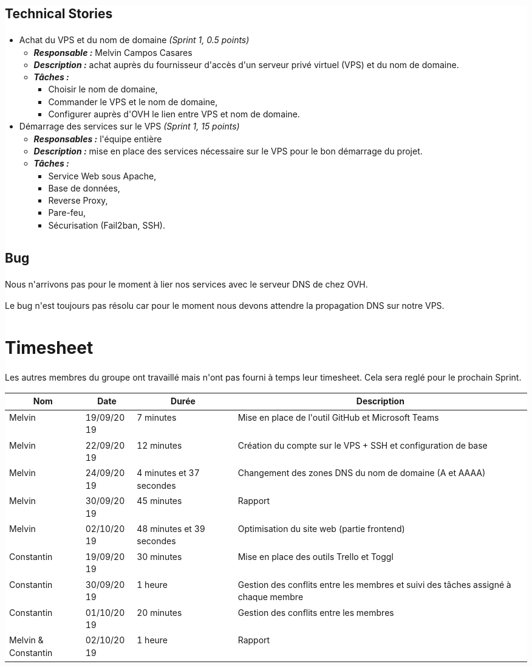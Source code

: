 ## Technical Stories

* Achat du VPS et du nom de domaine _(Sprint 1, 0.5 points)_
  * _**Responsable :**_ Melvin Campos Casares
  * _**Description :**_ achat auprès du fournisseur d'accès d'un serveur privé virtuel (VPS) et du nom de domaine.
  * _**Tâches :**_
    * Choisir le nom de domaine,
    * Commander le VPS et le nom de domaine,
    * Configurer auprès d'OVH le lien entre VPS et nom de domaine.
* Démarrage des services sur le VPS _(Sprint 1, 15 points)_
  * _**Responsables :**_ l'équipe entière
  * _**Description :**_ mise en place des services nécessaire sur le VPS pour le bon démarrage du projet.
  * _**Tâches :**_
    * Service Web sous Apache,
    * Base de données,
    * Reverse Proxy,
    * Pare-feu,
    * Sécurisation (Fail2ban, SSH).

## Bug

Nous n'arrivons pas pour le moment à lier nos services avec le serveur DNS de chez OVH.

Le bug n'est toujours pas résolu car pour le moment nous devons attendre la propagation DNS sur notre VPS.

# Timesheet

Les autres membres du groupe ont travaillé mais n'ont pas fourni à temps leur timesheet.
Cela sera reglé pour le prochain Sprint.

| Nom | Date | Durée | Description |
|-----|------|-------|-------------|
| Melvin | 19/09/2019 | 7 minutes | Mise en place de l'outil GitHub et Microsoft Teams |
| Melvin | 22/09/2019 | 12 minutes | Création du compte sur le VPS + SSH et configuration de base |
| Melvin | 24/09/2019 | 4 minutes et 37 secondes | Changement des zones DNS du nom de domaine (A et AAAA) |
| Melvin | 30/09/2019 | 45 minutes | Rapport |
| Melvin | 02/10/2019 | 48 minutes et 39 secondes | Optimisation du site web (partie frontend) |
| Constantin | 19/09/2019 | 30 minutes | Mise en place des outils Trello et Toggl |
| Constantin | 30/09/2019 | 1 heure | Gestion des conflits entre les membres et suivi des tâches assigné à chaque membre |
| Constantin | 01/10/2019 | 20 minutes | Gestion des conflits entre les membres |
| Melvin & Constantin | 02/10/2019 | 1 heure | Rapport |
